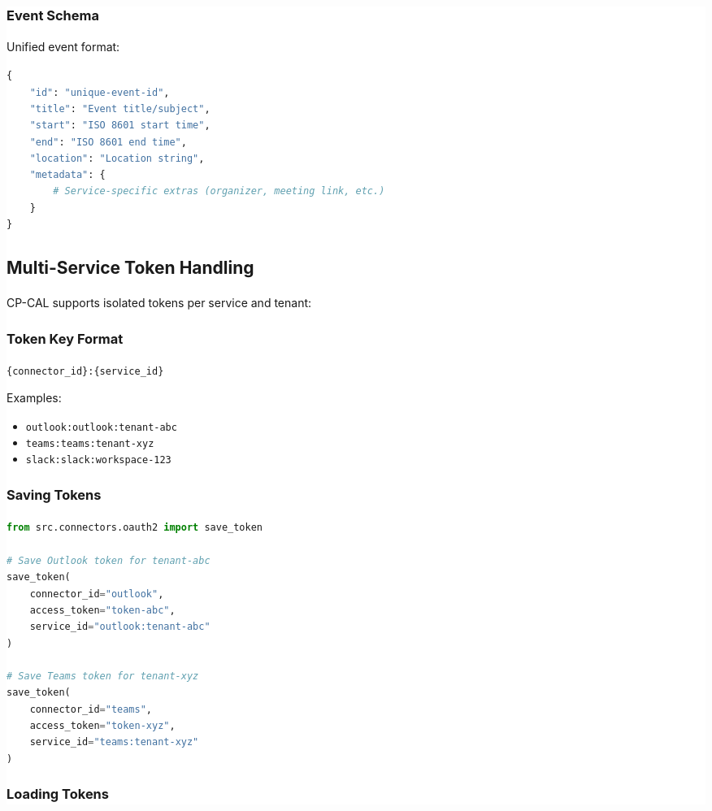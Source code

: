 ### Event Schema

Unified event format:

```python
{
    "id": "unique-event-id",
    "title": "Event title/subject",
    "start": "ISO 8601 start time",
    "end": "ISO 8601 end time",
    "location": "Location string",
    "metadata": {
        # Service-specific extras (organizer, meeting link, etc.)
    }
}
```

## Multi-Service Token Handling

CP-CAL supports isolated tokens per service and tenant:

### Token Key Format

```
{connector_id}:{service_id}
```

Examples:
- `outlook:outlook:tenant-abc`
- `teams:teams:tenant-xyz`
- `slack:slack:workspace-123`

### Saving Tokens

```python
from src.connectors.oauth2 import save_token

# Save Outlook token for tenant-abc
save_token(
    connector_id="outlook",
    access_token="token-abc",
    service_id="outlook:tenant-abc"
)

# Save Teams token for tenant-xyz
save_token(
    connector_id="teams",
    access_token="token-xyz",
    service_id="teams:tenant-xyz"
)
```

### Loading Tokens
